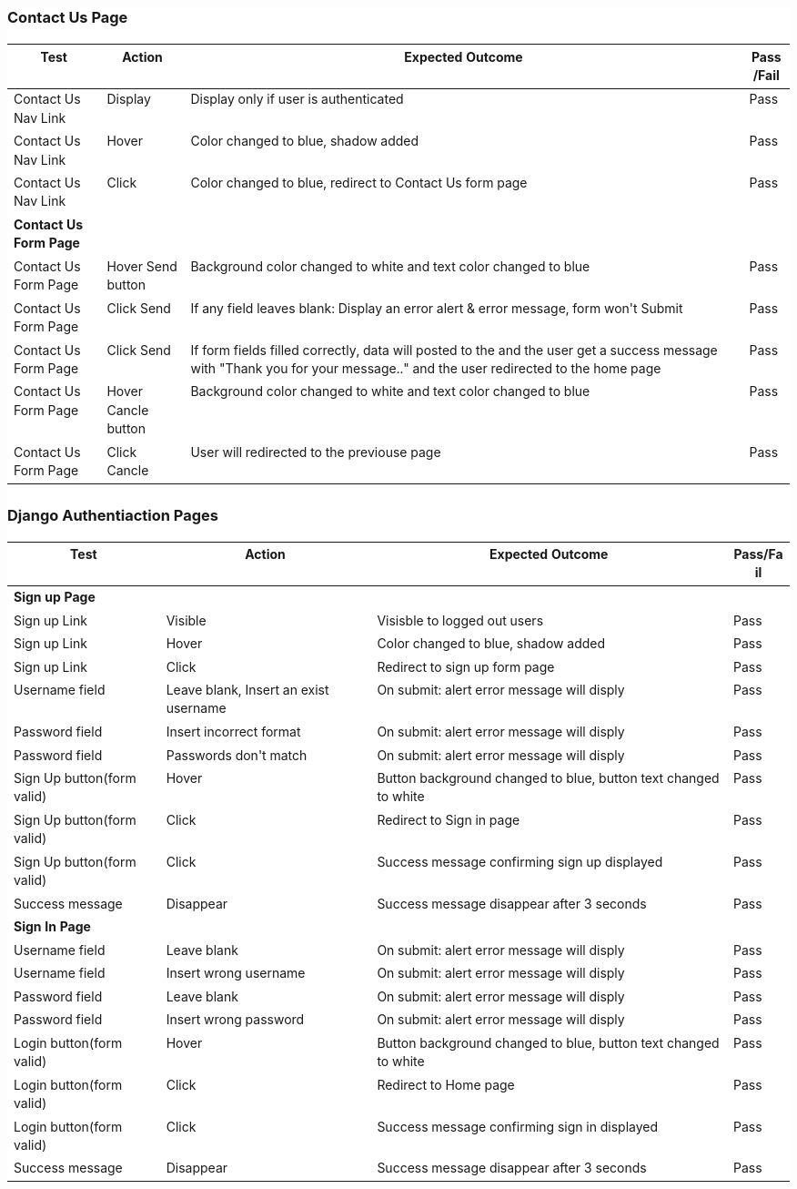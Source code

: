 
### Contact Us Page
| Test               | Action     | Expected Outcome             | Pass/Fail |
|-----------------------|------------|--------------------------------------------|-----------|
| Contact Us Nav Link             | Display     | Display only if user is authenticated | Pass      |
| Contact Us Nav Link             | Hover     | Color changed to blue, shadow added | Pass      |
| Contact Us Nav Link             | Click     | Color changed to blue, redirect to Contact Us form page| Pass      |
| **Contact Us Form Page** |    |  |  |
| Contact Us Form Page | Hover Send button      | Background color changed to white and text color changed to blue| Pass |
| Contact Us Form Page | Click Send       | If any field leaves blank: Display an error alert & error message, form won't Submit  | Pass |
| Contact Us Form Page | Click Send       | If form fields filled correctly, data will posted to the and the user get a success message with "Thank you for your message.." and the user redirected to the home page | Pass |
| Contact Us Form Page | Hover Cancle button      | Background color changed to white and text color changed to blue| Pass |
| Contact Us Form Page | Click Cancle       | User will redirected to the previouse page | Pass |

### Django Authentiaction Pages
| Test               | Action     | Expected Outcome             | Pass/Fail |
|-----------------------|------------|--------------------------------------------|-----------|
| **Sign up Page**    |                                          |                                            |           |
| Sign up Link              | Visible               | Visisble to logged out users                     | Pass      |
| Sign up Link              | Hover               | Color changed to blue, shadow added              | Pass      |
| Sign up Link              | Click               | Redirect to sign up form page          | Pass      |
| Username field             | Leave blank, Insert an exist username            | On submit: alert error message will disply          | Pass      |
| Password field             | Insert incorrect format                   | On submit: alert error message will disply    | Pass      |
| Password field             | Passwords don't match                     | On submit: alert error message will disply    | Pass      |
| Sign Up button(form valid) | Hover  | Button background changed to blue, button text changed to white               | Pass      |
| Sign Up button(form valid) | Click                                     | Redirect to Sign in page                  | Pass      |
| Sign Up button(form valid)   | Click              | Success message confirming sign up displayed    | Pass      |
| Success message | Disappear     | Success message disappear after 3 seconds     | Pass      |
| **Sign In Page**                   |                                           |                                            |           |
| Username field             | Leave blank                               | On submit: alert error message will disply    | Pass      |
| Username field             | Insert wrong username                     | On submit: alert error message will disply   | Pass      |
| Password field             | Leave blank                               | On submit: alert error message will disply           | Pass      |
| Password field             | Insert wrong password                     |      On submit: alert error message will disply        | Pass      |
| Login button(form valid)   | Hover           |Button background changed to blue, button text changed to white       | Pass      |
| Login button(form valid)   | Click             | Redirect to Home page                      | Pass      |
| Login button(form valid)   | Click              | Success message confirming sign in displayed   | Pass      |
| Success message | Disappear     | Success message disappear after 3 seconds     | Pass      |
